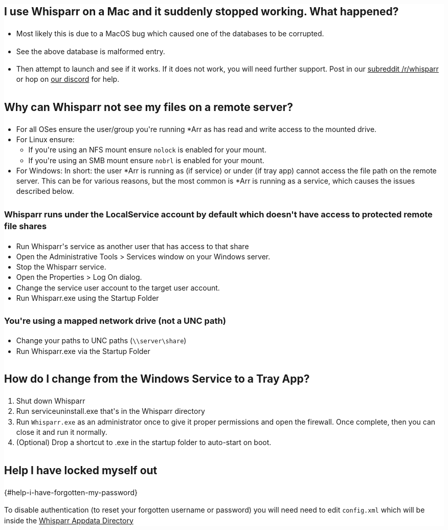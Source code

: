 ## I use Whisparr on a Mac and it suddenly stopped working. What happened?

- Most likely this is due to a MacOS bug which caused one of the databases to be corrupted.

- See the above database is malformed entry.

- Then attempt to launch and see if it works. If it does not work, you will need further support. Post in our [subreddit /r/whisparr](http://reddit.com/r/whisparr) or hop on [our discord](https://whisparr.com/discord) for help.

## Why can Whisparr not see my files on a remote server?

- For all OSes ensure the user/group you're running \*Arr as has read and write access to the mounted drive.
- For Linux ensure:
  - If you're using an NFS mount ensure `nolock` is enabled for your mount.
  - If you're using an SMB mount ensure `nobrl` is enabled for your mount.
- For Windows: In short: the user \*Arr is running as (if service) or under (if tray app) cannot access the file path on the remote server. This can be for various reasons, but the most common is \*Arr  is running as a service, which causes the issues described below.

### Whisparr runs under the LocalService account by default which doesn't have access to protected remote file shares

- Run Whisparr's service as another user that has access to that share
- Open the Administrative Tools \> Services window on your Windows server.
- Stop the Whisparr service.
- Open the Properties \> Log On dialog.
- Change the service user account to the target user account.
- Run Whisparr.exe using the Startup Folder

### You're using a mapped network drive (not a UNC path)

- Change your paths to UNC paths (`\\server\share`)
- Run Whisparr.exe via the Startup Folder

## How do I change from the Windows Service to a Tray App?

1. Shut down Whisparr
1. Run serviceuninstall.exe that's in the Whisparr directory
1. Run `Whisparr.exe` as an administrator once to give it proper permissions and open the firewall. Once complete, then you can close it and run it normally.
1. (Optional) Drop a shortcut to .exe in the startup folder to auto-start on boot.

## Help I have locked myself out

{#help-i-have-forgotten-my-password}

To disable authentication (to reset your forgotten username or password) you will need need to edit `config.xml` which will be inside the [Whisparr Appdata Directory](/whisparr/appdata-directory)

